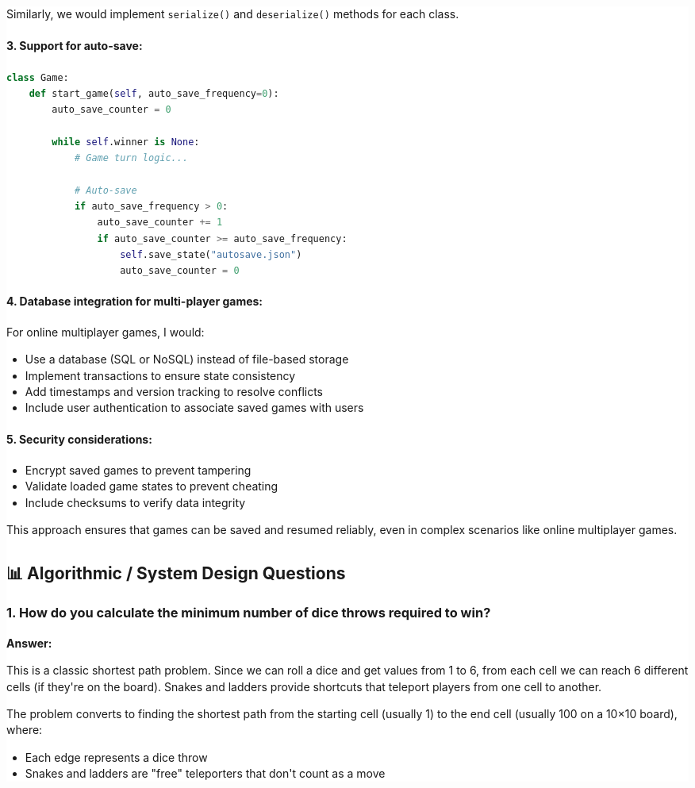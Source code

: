 Similarly, we would implement `serialize()` and `deserialize()` methods for each class.

#### 3. Support for auto-save:

```python
class Game:
    def start_game(self, auto_save_frequency=0):
        auto_save_counter = 0
        
        while self.winner is None:
            # Game turn logic...
            
            # Auto-save
            if auto_save_frequency > 0:
                auto_save_counter += 1
                if auto_save_counter >= auto_save_frequency:
                    self.save_state("autosave.json")
                    auto_save_counter = 0
```

#### 4. Database integration for multi-player games:

For online multiplayer games, I would:

- Use a database (SQL or NoSQL) instead of file-based storage
- Implement transactions to ensure state consistency
- Add timestamps and version tracking to resolve conflicts
- Include user authentication to associate saved games with users

#### 5. Security considerations:

- Encrypt saved games to prevent tampering
- Validate loaded game states to prevent cheating
- Include checksums to verify data integrity

This approach ensures that games can be saved and resumed reliably, even in complex scenarios like online multiplayer games.

## 📊 Algorithmic / System Design Questions

### 1. How do you calculate the minimum number of dice throws required to win?

**Answer:**

This is a classic shortest path problem. Since we can roll a dice and get values from 1 to 6, from each cell we can reach 6 different cells (if they're on the board). Snakes and ladders provide shortcuts that teleport players from one cell to another.

The problem converts to finding the shortest path from the starting cell (usually 1) to the end cell (usually 100 on a 10×10 board), where:

- Each edge represents a dice throw
- Snakes and ladders are "free" teleporters that don't count as a move

